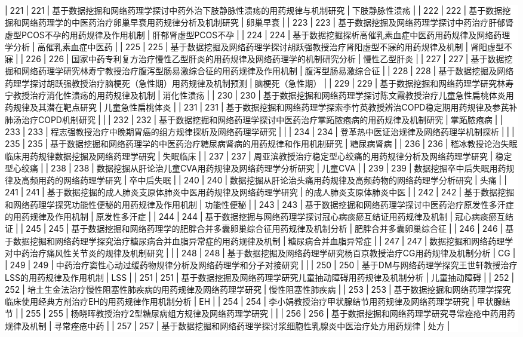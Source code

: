 | 221 | 221 | 基于数据挖掘和网络药理学探讨中药外治下肢静脉性溃疡的用药规律与机制研究 | 下肢静脉性溃疡 |
| 222 | 222 | 基于数据挖掘和网络药理学的中医药治疗卵巢早衰用药规律分析及机制研究 | 卵巢早衰 |
| 223 | 223 | 基于数据挖掘及网络药理学探讨中药治疗肝郁肾虚型PCOS不孕的用药规律及作用机制 | 肝郁肾虚型PCOS不孕 |
| 224 | 224 | 基于数据挖掘探析高催乳素血症中医药用药规律及网络药理学分析 | 高催乳素血症中医药 |
| 225 | 225 | 基于数据挖掘及网络药理学探讨胡跃强教授治疗肾阳虚型不寐的用药规律及机制 | 肾阳虚型不寐 |
| 226 | 226 | 国家中药专利复方治疗慢性乙型肝炎的用药规律及网络药理学的机制研究分析 | 慢性乙型肝炎 |
| 227 | 227 | 基于数据挖掘和网络药理学研究林寿宁教授治疗腹泻型肠易激综合征的用药规律及作用机制 | 腹泻型肠易激综合征 |
| 228 | 228 | 基于数据挖掘及网络药理学探讨胡跃强教授治疗脑梗死（急性期）用药规律及机制预测 | 脑梗死（急性期） |
| 229 | 229 | 基于数据挖掘和网络药理学研究林寿宁教授治疗消化性溃疡的用药规律及机制 | 消化性溃疡 |
| 230 | 230 | 基于数据挖掘和网络药理学探讨陈文霞教授治疗儿童急性扁桃体炎用药规律及其潜在靶点研究 | 儿童急性扁桃体炎 |
| 231 | 231 | 基于数据挖掘和网络药理学探索李竹英教授辨治COPD稳定期用药规律及参芪补肺汤治疗COPD机制研究 |  |
| 232 | 232 | 基于数据挖掘和网络药理学探讨中医药治疗掌跖脓疱病的用药规律及机制研究 | 掌跖脓疱病 |
| 233 | 233 | 程志强教授治疗中晚期胃癌的组方规律探析及网络药理学研究 |  |
| 234 | 234 | 登革热中医证治规律及网络药理学机制探析 |  |
| 235 | 235 | 基于数据挖掘和网络药理学的中医药治疗糖尿病肾病的用药规律和作用机制研究 | 糖尿病肾病 |
| 236 | 236 | 嵇冰教授论治失眠临床用药规律数据挖掘及网络药理学研究 | 失眠临床 |
| 237 | 237 | 周亚滨教授治疗稳定型心绞痛的用药规律分析及网络药理学研究 | 稳定型心绞痛 |
| 238 | 238 | 数据挖掘从肝论治儿童CVA用药规律及网络药理学分析研究 | 儿童CVA |
| 239 | 239 | 数据挖掘卒中后失眠用药规律及高频用药的网络药理学研究 | 卒中后失眠 |
| 240 | 240 | 数据挖掘从肝论治头痛用药规律及高频药物的网络药理学分析研究 | 头痛 |
| 241 | 241 | 基于数据挖掘的成人肺炎支原体肺炎中医用药规律及网络药理学研究 | 的成人肺炎支原体肺炎中医 |
| 242 | 242 | 基于数据挖掘和网络药理学探究功能性便秘的用药规律及作用机制 | 功能性便秘 |
| 243 | 243 | 基于数据挖掘和网络药理学探讨中医药治疗原发性多汗症的用药规律及作用机制 | 原发性多汗症 |
| 244 | 244 | 基于数据挖掘与网络药理学探讨冠心病痰瘀互结证用药规律及机制 | 冠心病痰瘀互结证 |
| 245 | 245 | 基于数据挖掘和网络药理学的肥胖合并多囊卵巢综合征用药规律及机制分析 | 肥胖合并多囊卵巢综合征 |
| 246 | 246 | 基于数据挖掘和网络药理学探究治疗糖尿病合并血脂异常症的用药规律及机制 | 糖尿病合并血脂异常症 |
| 247 | 247 | 数据挖掘和网络药理学对中药治疗痛风性关节炎的规律及机制研究 |  |
| 248 | 248 | 基于数据挖掘及网络药理学研究杨百京教授治疗CG用药规律及机制分析 | CG |
| 249 | 249 | 中药治疗窦性心动过缓药物规律分析及网络药理学和分子对接研究 |  |
| 250 | 250 | 基于DM与网络药理学探究王世轩教授治疗LSS的用药规律及作用机制 | LSS |
| 251 | 251 | 基于数据挖掘及网络药理学研究儿童抽动障碍用药规律及机制分析 | 儿童抽动障碍 |
| 252 | 252 | 培土生金法治疗慢性阻塞性肺疾病的用药规律及网络药理学研究 | 慢性阻塞性肺疾病 |
| 253 | 253 | 基于数据挖掘和网络药理学探究临床使用经典方剂治疗EH的用药规律作用机制分析 | EH |
| 254 | 254 | 李小娟教授治疗甲状腺结节用药规律及网络药理学研究 | 甲状腺结节 |
| 255 | 255 | 杨晓晖教授治疗2型糖尿病组方规律及网络药理学研究 |  |
| 256 | 256 | 基于数据挖掘和网络药理学研究寻常痤疮中药用药规律及机制 | 寻常痤疮中药 |
| 257 | 257 | 基于数据挖掘和网络药理学探讨浆细胞性乳腺炎中医治疗处方用药规律 | 处方 |